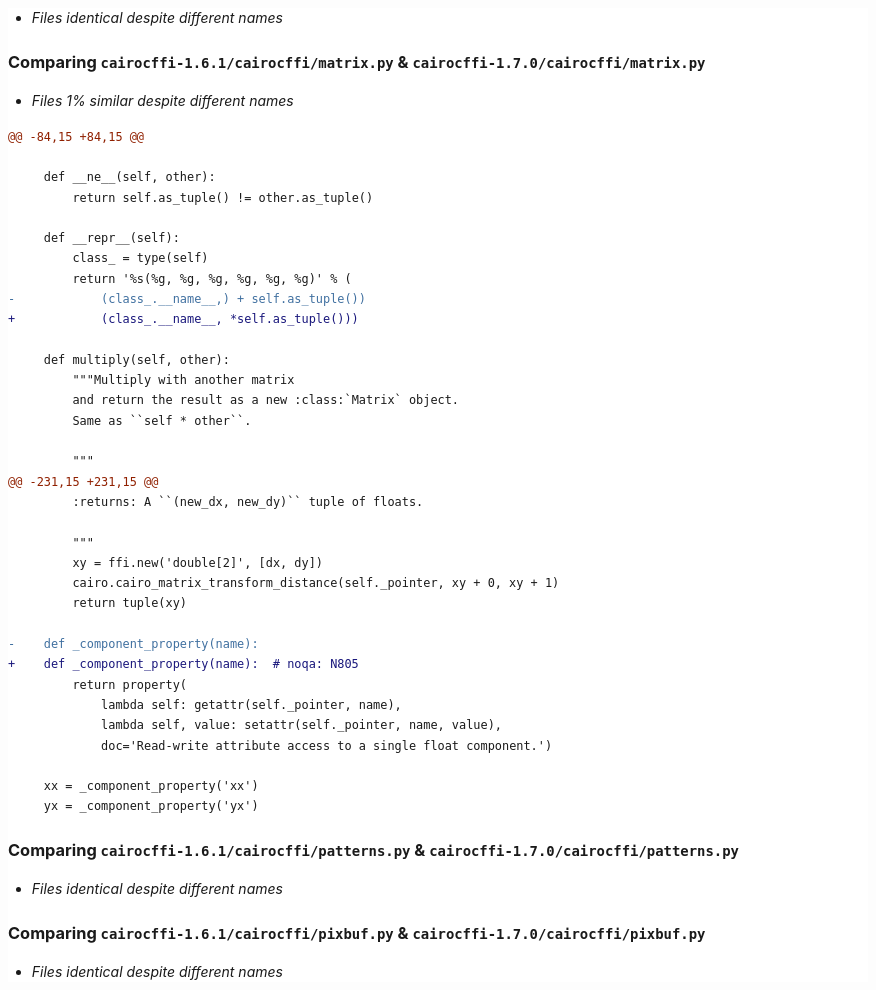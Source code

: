  * *Files identical despite different names*

### Comparing `cairocffi-1.6.1/cairocffi/matrix.py` & `cairocffi-1.7.0/cairocffi/matrix.py`

 * *Files 1% similar despite different names*

```diff
@@ -84,15 +84,15 @@
 
     def __ne__(self, other):
         return self.as_tuple() != other.as_tuple()
 
     def __repr__(self):
         class_ = type(self)
         return '%s(%g, %g, %g, %g, %g, %g)' % (
-            (class_.__name__,) + self.as_tuple())
+            (class_.__name__, *self.as_tuple()))
 
     def multiply(self, other):
         """Multiply with another matrix
         and return the result as a new :class:`Matrix` object.
         Same as ``self * other``.
 
         """
@@ -231,15 +231,15 @@
         :returns: A ``(new_dx, new_dy)`` tuple of floats.
 
         """
         xy = ffi.new('double[2]', [dx, dy])
         cairo.cairo_matrix_transform_distance(self._pointer, xy + 0, xy + 1)
         return tuple(xy)
 
-    def _component_property(name):
+    def _component_property(name):  # noqa: N805
         return property(
             lambda self: getattr(self._pointer, name),
             lambda self, value: setattr(self._pointer, name, value),
             doc='Read-write attribute access to a single float component.')
 
     xx = _component_property('xx')
     yx = _component_property('yx')
```

### Comparing `cairocffi-1.6.1/cairocffi/patterns.py` & `cairocffi-1.7.0/cairocffi/patterns.py`

 * *Files identical despite different names*

### Comparing `cairocffi-1.6.1/cairocffi/pixbuf.py` & `cairocffi-1.7.0/cairocffi/pixbuf.py`

 * *Files identical despite different names*
